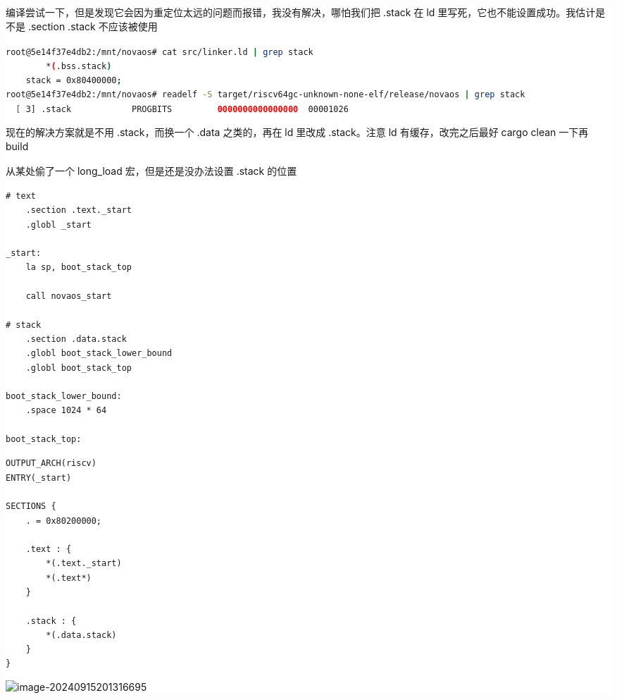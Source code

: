 编译尝试一下，但是发现它会因为重定位太远的问题而报错，我没有解决，哪怕我们把 .stack 在 ld 里写死，它也不能设置成功。我估计是不是 .section .stack 不应该被使用

```bash
root@5e14f37e4db2:/mnt/novaos# cat src/linker.ld | grep stack  
        *(.bss.stack)
    stack = 0x80400000;
root@5e14f37e4db2:/mnt/novaos# readelf -S target/riscv64gc-unknown-none-elf/release/novaos | grep stack
  [ 3] .stack            PROGBITS         0000000000000000  00001026
```

现在的解决方案就是不用 .stack，而换一个 .data 之类的，再在 ld 里改成 .stack。注意 ld 有缓存，改完之后最好 cargo clean 一下再 build

从某处偷了一个 long_load 宏，但是还是没办法设置 .stack 的位置

```assembly title="src/entry.s"
# text
    .section .text._start
    .globl _start

_start:
    la sp, boot_stack_top

    call novaos_start

# stack
    .section .data.stack
    .globl boot_stack_lower_bound
    .globl boot_stack_top

boot_stack_lower_bound:
    .space 1024 * 64
    
boot_stack_top:
```

```ld title="src/linker.ld"
OUTPUT_ARCH(riscv)
ENTRY(_start)

SECTIONS {
    . = 0x80200000;

    .text : {
        *(.text._start)
        *(.text*)
    }

    .stack : {
        *(.data.stack)
    }
}
```

![image-20240915201316695](https://oss.nova.gal/img/image-20240915201316695.png)
